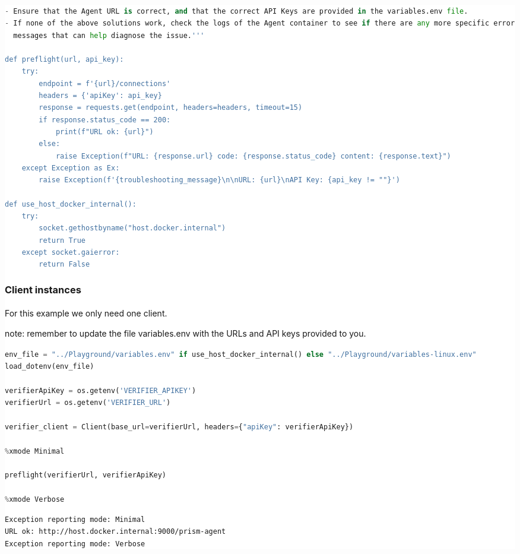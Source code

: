 ```python
- Ensure that the Agent URL is correct, and that the correct API Keys are provided in the variables.env file.
- If none of the above solutions work, check the logs of the Agent container to see if there are any more specific error 
  messages that can help diagnose the issue.'''

def preflight(url, api_key):
    try:
        endpoint = f'{url}/connections'
        headers = {'apiKey': api_key}
        response = requests.get(endpoint, headers=headers, timeout=15)
        if response.status_code == 200:
            print(f"URL ok: {url}")
        else:
            raise Exception(f"URL: {response.url} code: {response.status_code} content: {response.text}")
    except Exception as Ex:
        raise Exception(f'{troubleshooting_message}\n\nURL: {url}\nAPI Key: {api_key != ""}')

def use_host_docker_internal():
    try:
        socket.gethostbyname("host.docker.internal")
        return True
    except socket.gaierror: 
        return False
```

### Client instances

For this example we only need one client.

note: remember to update the file variables.env with the URLs and API keys provided to you.



```python
env_file = "../Playground/variables.env" if use_host_docker_internal() else "../Playground/variables-linux.env"
load_dotenv(env_file)

verifierApiKey = os.getenv('VERIFIER_APIKEY')
verifierUrl = os.getenv('VERIFIER_URL')

verifier_client = Client(base_url=verifierUrl, headers={"apiKey": verifierApiKey})

%xmode Minimal

preflight(verifierUrl, verifierApiKey)

%xmode Verbose
```

    Exception reporting mode: Minimal
    URL ok: http://host.docker.internal:9000/prism-agent
    Exception reporting mode: Verbose
